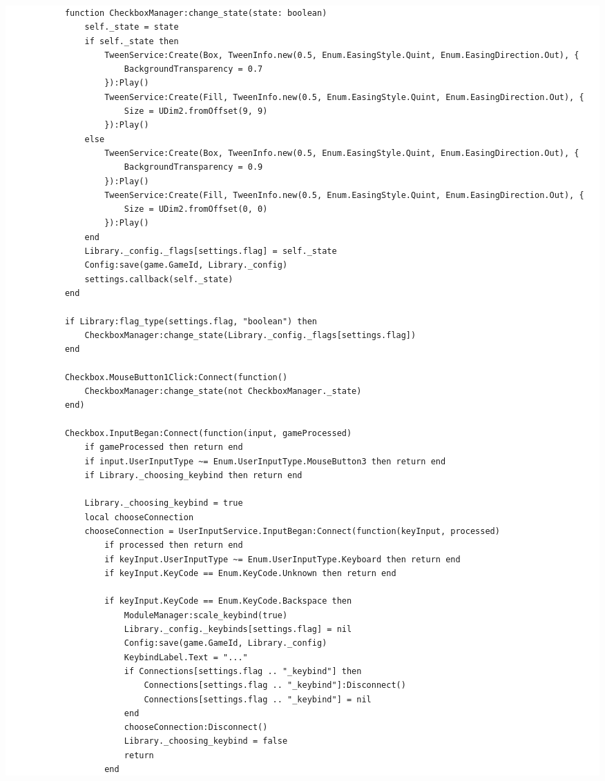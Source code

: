                 function CheckboxManager:change_state(state: boolean)
                    self._state = state
                    if self._state then
                        TweenService:Create(Box, TweenInfo.new(0.5, Enum.EasingStyle.Quint, Enum.EasingDirection.Out), {
                            BackgroundTransparency = 0.7
                        }):Play()
                        TweenService:Create(Fill, TweenInfo.new(0.5, Enum.EasingStyle.Quint, Enum.EasingDirection.Out), {
                            Size = UDim2.fromOffset(9, 9)
                        }):Play()
                    else
                        TweenService:Create(Box, TweenInfo.new(0.5, Enum.EasingStyle.Quint, Enum.EasingDirection.Out), {
                            BackgroundTransparency = 0.9
                        }):Play()
                        TweenService:Create(Fill, TweenInfo.new(0.5, Enum.EasingStyle.Quint, Enum.EasingDirection.Out), {
                            Size = UDim2.fromOffset(0, 0)
                        }):Play()
                    end
                    Library._config._flags[settings.flag] = self._state
                    Config:save(game.GameId, Library._config)
                    settings.callback(self._state)
                end
            
                if Library:flag_type(settings.flag, "boolean") then
                    CheckboxManager:change_state(Library._config._flags[settings.flag])
                end
            
                Checkbox.MouseButton1Click:Connect(function()
                    CheckboxManager:change_state(not CheckboxManager._state)
                end)
            
                Checkbox.InputBegan:Connect(function(input, gameProcessed)
                    if gameProcessed then return end
                    if input.UserInputType ~= Enum.UserInputType.MouseButton3 then return end
                    if Library._choosing_keybind then return end
            
                    Library._choosing_keybind = true
                    local chooseConnection
                    chooseConnection = UserInputService.InputBegan:Connect(function(keyInput, processed)
                        if processed then return end
                        if keyInput.UserInputType ~= Enum.UserInputType.Keyboard then return end
                        if keyInput.KeyCode == Enum.KeyCode.Unknown then return end
            
                        if keyInput.KeyCode == Enum.KeyCode.Backspace then
                            ModuleManager:scale_keybind(true)
                            Library._config._keybinds[settings.flag] = nil
                            Config:save(game.GameId, Library._config)
                            KeybindLabel.Text = "..."
                            if Connections[settings.flag .. "_keybind"] then
                                Connections[settings.flag .. "_keybind"]:Disconnect()
                                Connections[settings.flag .. "_keybind"] = nil
                            end
                            chooseConnection:Disconnect()
                            Library._choosing_keybind = false
                            return
                        end
            